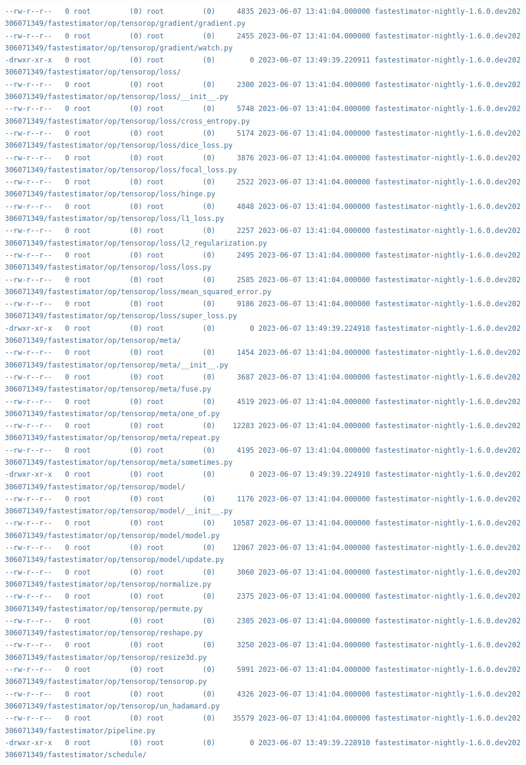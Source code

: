 ```diff
--rw-r--r--   0 root         (0) root         (0)     4835 2023-06-07 13:41:04.000000 fastestimator-nightly-1.6.0.dev202306071349/fastestimator/op/tensorop/gradient/gradient.py
--rw-r--r--   0 root         (0) root         (0)     2455 2023-06-07 13:41:04.000000 fastestimator-nightly-1.6.0.dev202306071349/fastestimator/op/tensorop/gradient/watch.py
-drwxr-xr-x   0 root         (0) root         (0)        0 2023-06-07 13:49:39.220911 fastestimator-nightly-1.6.0.dev202306071349/fastestimator/op/tensorop/loss/
--rw-r--r--   0 root         (0) root         (0)     2300 2023-06-07 13:41:04.000000 fastestimator-nightly-1.6.0.dev202306071349/fastestimator/op/tensorop/loss/__init__.py
--rw-r--r--   0 root         (0) root         (0)     5748 2023-06-07 13:41:04.000000 fastestimator-nightly-1.6.0.dev202306071349/fastestimator/op/tensorop/loss/cross_entropy.py
--rw-r--r--   0 root         (0) root         (0)     5174 2023-06-07 13:41:04.000000 fastestimator-nightly-1.6.0.dev202306071349/fastestimator/op/tensorop/loss/dice_loss.py
--rw-r--r--   0 root         (0) root         (0)     3876 2023-06-07 13:41:04.000000 fastestimator-nightly-1.6.0.dev202306071349/fastestimator/op/tensorop/loss/focal_loss.py
--rw-r--r--   0 root         (0) root         (0)     2522 2023-06-07 13:41:04.000000 fastestimator-nightly-1.6.0.dev202306071349/fastestimator/op/tensorop/loss/hinge.py
--rw-r--r--   0 root         (0) root         (0)     4048 2023-06-07 13:41:04.000000 fastestimator-nightly-1.6.0.dev202306071349/fastestimator/op/tensorop/loss/l1_loss.py
--rw-r--r--   0 root         (0) root         (0)     2257 2023-06-07 13:41:04.000000 fastestimator-nightly-1.6.0.dev202306071349/fastestimator/op/tensorop/loss/l2_regularization.py
--rw-r--r--   0 root         (0) root         (0)     2495 2023-06-07 13:41:04.000000 fastestimator-nightly-1.6.0.dev202306071349/fastestimator/op/tensorop/loss/loss.py
--rw-r--r--   0 root         (0) root         (0)     2585 2023-06-07 13:41:04.000000 fastestimator-nightly-1.6.0.dev202306071349/fastestimator/op/tensorop/loss/mean_squared_error.py
--rw-r--r--   0 root         (0) root         (0)     9186 2023-06-07 13:41:04.000000 fastestimator-nightly-1.6.0.dev202306071349/fastestimator/op/tensorop/loss/super_loss.py
-drwxr-xr-x   0 root         (0) root         (0)        0 2023-06-07 13:49:39.224910 fastestimator-nightly-1.6.0.dev202306071349/fastestimator/op/tensorop/meta/
--rw-r--r--   0 root         (0) root         (0)     1454 2023-06-07 13:41:04.000000 fastestimator-nightly-1.6.0.dev202306071349/fastestimator/op/tensorop/meta/__init__.py
--rw-r--r--   0 root         (0) root         (0)     3687 2023-06-07 13:41:04.000000 fastestimator-nightly-1.6.0.dev202306071349/fastestimator/op/tensorop/meta/fuse.py
--rw-r--r--   0 root         (0) root         (0)     4519 2023-06-07 13:41:04.000000 fastestimator-nightly-1.6.0.dev202306071349/fastestimator/op/tensorop/meta/one_of.py
--rw-r--r--   0 root         (0) root         (0)    12283 2023-06-07 13:41:04.000000 fastestimator-nightly-1.6.0.dev202306071349/fastestimator/op/tensorop/meta/repeat.py
--rw-r--r--   0 root         (0) root         (0)     4195 2023-06-07 13:41:04.000000 fastestimator-nightly-1.6.0.dev202306071349/fastestimator/op/tensorop/meta/sometimes.py
-drwxr-xr-x   0 root         (0) root         (0)        0 2023-06-07 13:49:39.224910 fastestimator-nightly-1.6.0.dev202306071349/fastestimator/op/tensorop/model/
--rw-r--r--   0 root         (0) root         (0)     1176 2023-06-07 13:41:04.000000 fastestimator-nightly-1.6.0.dev202306071349/fastestimator/op/tensorop/model/__init__.py
--rw-r--r--   0 root         (0) root         (0)    10587 2023-06-07 13:41:04.000000 fastestimator-nightly-1.6.0.dev202306071349/fastestimator/op/tensorop/model/model.py
--rw-r--r--   0 root         (0) root         (0)    12067 2023-06-07 13:41:04.000000 fastestimator-nightly-1.6.0.dev202306071349/fastestimator/op/tensorop/model/update.py
--rw-r--r--   0 root         (0) root         (0)     3060 2023-06-07 13:41:04.000000 fastestimator-nightly-1.6.0.dev202306071349/fastestimator/op/tensorop/normalize.py
--rw-r--r--   0 root         (0) root         (0)     2375 2023-06-07 13:41:04.000000 fastestimator-nightly-1.6.0.dev202306071349/fastestimator/op/tensorop/permute.py
--rw-r--r--   0 root         (0) root         (0)     2385 2023-06-07 13:41:04.000000 fastestimator-nightly-1.6.0.dev202306071349/fastestimator/op/tensorop/reshape.py
--rw-r--r--   0 root         (0) root         (0)     3250 2023-06-07 13:41:04.000000 fastestimator-nightly-1.6.0.dev202306071349/fastestimator/op/tensorop/resize3d.py
--rw-r--r--   0 root         (0) root         (0)     5991 2023-06-07 13:41:04.000000 fastestimator-nightly-1.6.0.dev202306071349/fastestimator/op/tensorop/tensorop.py
--rw-r--r--   0 root         (0) root         (0)     4326 2023-06-07 13:41:04.000000 fastestimator-nightly-1.6.0.dev202306071349/fastestimator/op/tensorop/un_hadamard.py
--rw-r--r--   0 root         (0) root         (0)    35579 2023-06-07 13:41:04.000000 fastestimator-nightly-1.6.0.dev202306071349/fastestimator/pipeline.py
-drwxr-xr-x   0 root         (0) root         (0)        0 2023-06-07 13:49:39.228910 fastestimator-nightly-1.6.0.dev202306071349/fastestimator/schedule/
```